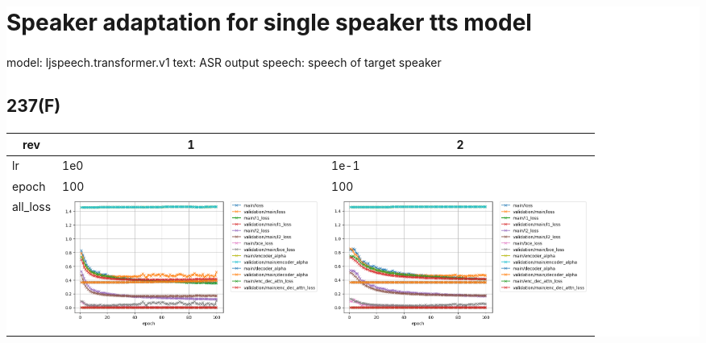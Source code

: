 # Speaker adaptation for single speaker tts model

model: ljspeech.transformer.v1
text: ASR output
speech: speech of target speaker

## 237(F)

| rev | 1 | 2 |  
| --- | --- | --- |  
| lr | 1e0 | 1e-1 |  
| epoch | 100 | 100 |  
| all_loss      | <img src="../ljspeech_asrtts_offline/test_clean_22050_237_train_no_dev_pytorch_tts_train_pytorch_transformer.fine-tuning.spk237_lr1.rev1/results/all_loss.png" width="320px">           | <img src="../ljspeech_asrtts_offline/test_clean_22050_237_train_no_dev_pytorch_tts_train_pytorch_transformer.fine-tuning.spk237_lr1e-1.rev2/results/all_loss.png" width="320px">            |  
